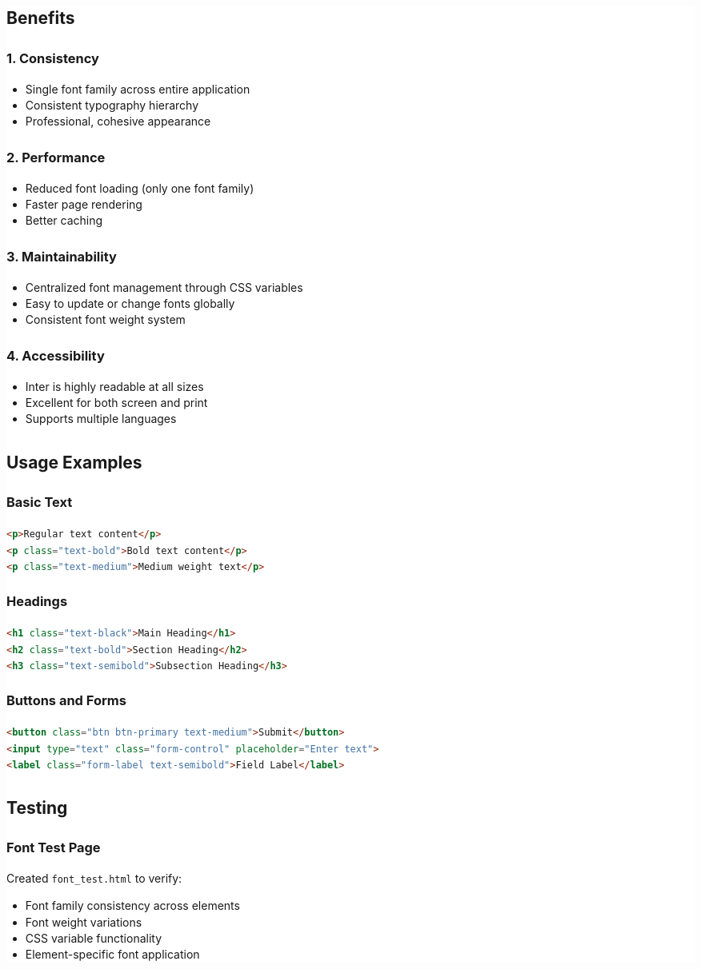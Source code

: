 ## Benefits

### 1. Consistency
- Single font family across entire application
- Consistent typography hierarchy
- Professional, cohesive appearance

### 2. Performance
- Reduced font loading (only one font family)
- Faster page rendering
- Better caching

### 3. Maintainability
- Centralized font management through CSS variables
- Easy to update or change fonts globally
- Consistent font weight system

### 4. Accessibility
- Inter is highly readable at all sizes
- Excellent for both screen and print
- Supports multiple languages

## Usage Examples

### Basic Text
```html
<p>Regular text content</p>
<p class="text-bold">Bold text content</p>
<p class="text-medium">Medium weight text</p>
```

### Headings
```html
<h1 class="text-black">Main Heading</h1>
<h2 class="text-bold">Section Heading</h2>
<h3 class="text-semibold">Subsection Heading</h3>
```

### Buttons and Forms
```html
<button class="btn btn-primary text-medium">Submit</button>
<input type="text" class="form-control" placeholder="Enter text">
<label class="form-label text-semibold">Field Label</label>
```

## Testing

### Font Test Page
Created `font_test.html` to verify:
- Font family consistency across elements
- Font weight variations
- CSS variable functionality
- Element-specific font application
